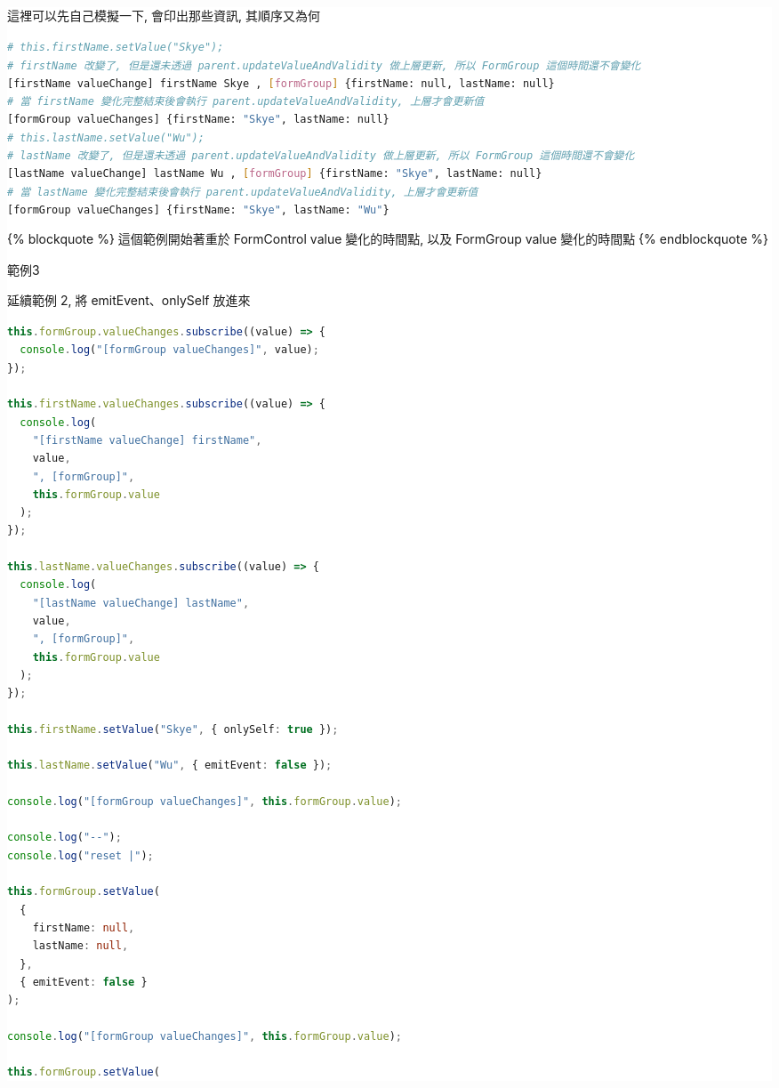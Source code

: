 這裡可以先自己模擬一下, 會印出那些資訊, 其順序又為何

```bash
# this.firstName.setValue("Skye");
# firstName 改變了, 但是還未透過 parent.updateValueAndValidity 做上層更新, 所以 FormGroup 這個時間還不會變化
[firstName valueChange] firstName Skye , [formGroup] {firstName: null, lastName: null}
# 當 firstName 變化完整結束後會執行 parent.updateValueAndValidity, 上層才會更新值
[formGroup valueChanges] {firstName: "Skye", lastName: null}
# this.lastName.setValue("Wu");
# lastName 改變了, 但是還未透過 parent.updateValueAndValidity 做上層更新, 所以 FormGroup 這個時間還不會變化
[lastName valueChange] lastName Wu , [formGroup] {firstName: "Skye", lastName: null}
# 當 lastName 變化完整結束後會執行 parent.updateValueAndValidity, 上層才會更新值
[formGroup valueChanges] {firstName: "Skye", lastName: "Wu"}
```

{% blockquote %}
這個範例開始著重於 FormControl value 變化的時間點, 以及 FormGroup value 變化的時間點
{% endblockquote %}

<div class="sk-h1">範例3</div>

延續範例 2, 將 emitEvent、onlySelf 放進來

```typescript
this.formGroup.valueChanges.subscribe((value) => {
  console.log("[formGroup valueChanges]", value);
});

this.firstName.valueChanges.subscribe((value) => {
  console.log(
    "[firstName valueChange] firstName",
    value,
    ", [formGroup]",
    this.formGroup.value
  );
});

this.lastName.valueChanges.subscribe((value) => {
  console.log(
    "[lastName valueChange] lastName",
    value,
    ", [formGroup]",
    this.formGroup.value
  );
});

this.firstName.setValue("Skye", { onlySelf: true });

this.lastName.setValue("Wu", { emitEvent: false });

console.log("[formGroup valueChanges]", this.formGroup.value);

console.log("--");
console.log("reset |");

this.formGroup.setValue(
  {
    firstName: null,
    lastName: null,
  },
  { emitEvent: false }
);

console.log("[formGroup valueChanges]", this.formGroup.value);

this.formGroup.setValue(
```